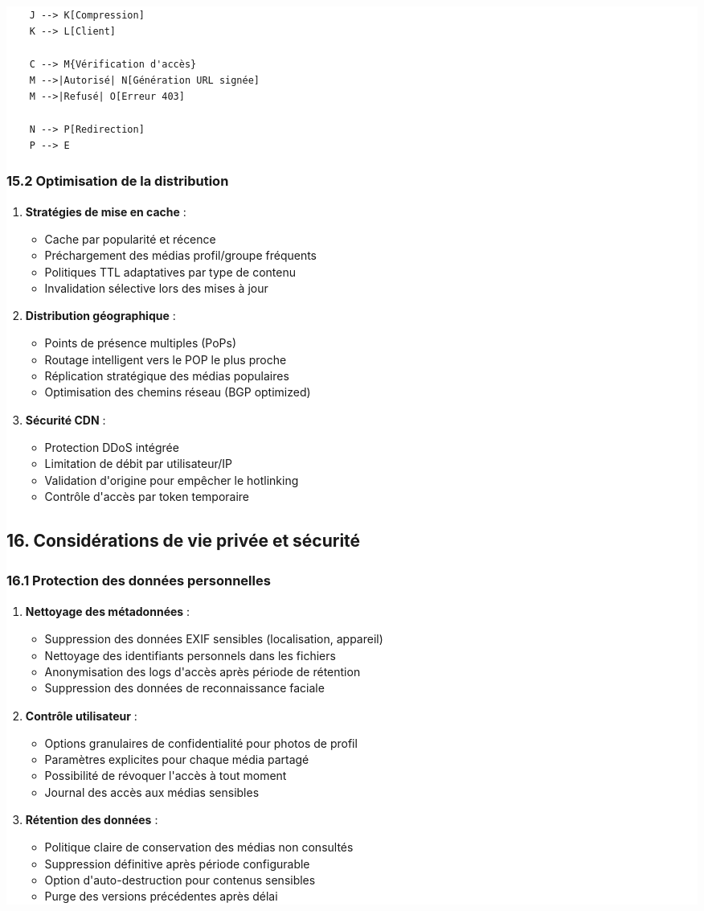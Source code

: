 ```mermaid
    J --> K[Compression]
    K --> L[Client]
    
    C --> M{Vérification d'accès}
    M -->|Autorisé| N[Génération URL signée]
    M -->|Refusé| O[Erreur 403]
    
    N --> P[Redirection]
    P --> E
```

### 15.2 Optimisation de la distribution

1. **Stratégies de mise en cache** :
   - Cache par popularité et récence
   - Préchargement des médias profil/groupe fréquents
   - Politiques TTL adaptatives par type de contenu
   - Invalidation sélective lors des mises à jour

2. **Distribution géographique** :
   - Points de présence multiples (PoPs)
   - Routage intelligent vers le POP le plus proche
   - Réplication stratégique des médias populaires
   - Optimisation des chemins réseau (BGP optimized)

3. **Sécurité CDN** :
   - Protection DDoS intégrée
   - Limitation de débit par utilisateur/IP
   - Validation d'origine pour empêcher le hotlinking
   - Contrôle d'accès par token temporaire

## 16. Considérations de vie privée et sécurité

### 16.1 Protection des données personnelles

1. **Nettoyage des métadonnées** :
   - Suppression des données EXIF sensibles (localisation, appareil)
   - Nettoyage des identifiants personnels dans les fichiers
   - Anonymisation des logs d'accès après période de rétention
   - Suppression des données de reconnaissance faciale

2. **Contrôle utilisateur** :
   - Options granulaires de confidentialité pour photos de profil
   - Paramètres explicites pour chaque média partagé
   - Possibilité de révoquer l'accès à tout moment
   - Journal des accès aux médias sensibles

3. **Rétention des données** :
   - Politique claire de conservation des médias non consultés
   - Suppression définitive après période configurable
   - Option d'auto-destruction pour contenus sensibles
   - Purge des versions précédentes après délai
